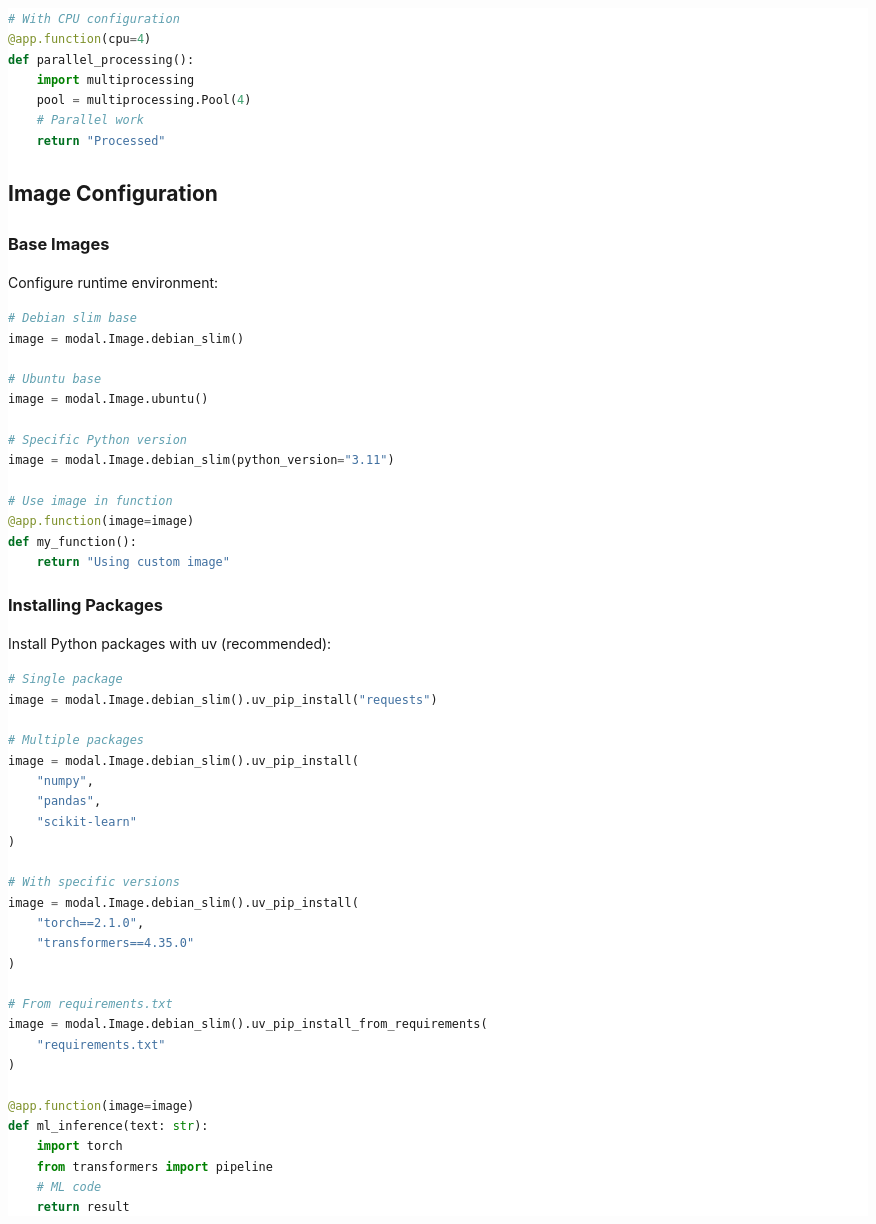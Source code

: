 ```python
# With CPU configuration
@app.function(cpu=4)
def parallel_processing():
    import multiprocessing
    pool = multiprocessing.Pool(4)
    # Parallel work
    return "Processed"
```

## Image Configuration

### Base Images

Configure runtime environment:

```python
# Debian slim base
image = modal.Image.debian_slim()

# Ubuntu base
image = modal.Image.ubuntu()

# Specific Python version
image = modal.Image.debian_slim(python_version="3.11")

# Use image in function
@app.function(image=image)
def my_function():
    return "Using custom image"
```

### Installing Packages

Install Python packages with uv (recommended):

```python
# Single package
image = modal.Image.debian_slim().uv_pip_install("requests")

# Multiple packages
image = modal.Image.debian_slim().uv_pip_install(
    "numpy",
    "pandas",
    "scikit-learn"
)

# With specific versions
image = modal.Image.debian_slim().uv_pip_install(
    "torch==2.1.0",
    "transformers==4.35.0"
)

# From requirements.txt
image = modal.Image.debian_slim().uv_pip_install_from_requirements(
    "requirements.txt"
)

@app.function(image=image)
def ml_inference(text: str):
    import torch
    from transformers import pipeline
    # ML code
    return result
```
